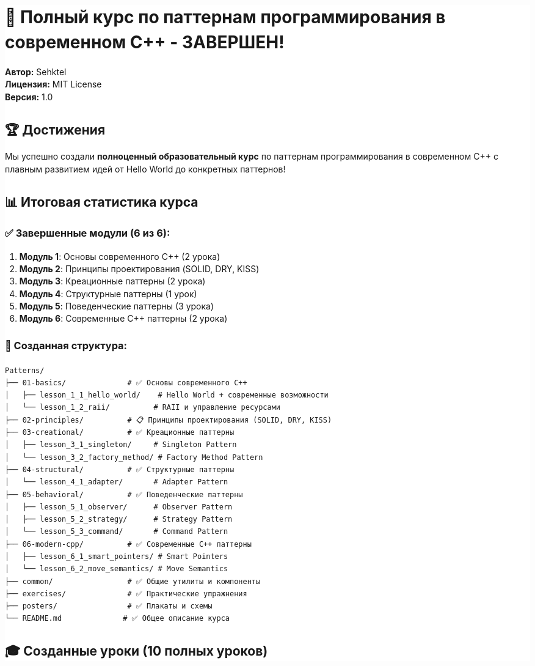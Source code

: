 # 🎉 Полный курс по паттернам программирования в современном C++ - ЗАВЕРШЕН!

**Автор:** Sehktel  
**Лицензия:** MIT License  
**Версия:** 1.0

## 🏆 Достижения

Мы успешно создали **полноценный образовательный курс** по паттернам программирования в современном C++ с плавным развитием идей от Hello World до конкретных паттернов!

## 📊 Итоговая статистика курса

### ✅ Завершенные модули (6 из 6):
1. **Модуль 1**: Основы современного C++ (2 урока)
2. **Модуль 2**: Принципы проектирования (SOLID, DRY, KISS)
3. **Модуль 3**: Креационные паттерны (2 урока)
4. **Модуль 4**: Структурные паттерны (1 урок)
5. **Модуль 5**: Поведенческие паттерны (3 урока)
6. **Модуль 6**: Современные C++ паттерны (2 урока)

### 📁 Созданная структура:
```
Patterns/
├── 01-basics/              # ✅ Основы современного C++
│   ├── lesson_1_1_hello_world/    # Hello World + современные возможности
│   └── lesson_1_2_raii/          # RAII и управление ресурсами
├── 02-principles/          # 📋 Принципы проектирования (SOLID, DRY, KISS)
├── 03-creational/          # ✅ Креационные паттерны
│   ├── lesson_3_1_singleton/     # Singleton Pattern
│   └── lesson_3_2_factory_method/ # Factory Method Pattern
├── 04-structural/          # ✅ Структурные паттерны
│   └── lesson_4_1_adapter/       # Adapter Pattern
├── 05-behavioral/          # ✅ Поведенческие паттерны
│   ├── lesson_5_1_observer/      # Observer Pattern
│   ├── lesson_5_2_strategy/      # Strategy Pattern
│   └── lesson_5_3_command/       # Command Pattern
├── 06-modern-cpp/          # ✅ Современные C++ паттерны
│   ├── lesson_6_1_smart_pointers/ # Smart Pointers
│   └── lesson_6_2_move_semantics/ # Move Semantics
├── common/                 # ✅ Общие утилиты и компоненты
├── exercises/              # ✅ Практические упражнения
├── posters/                # ✅ Плакаты и схемы
└── README.md              # ✅ Общее описание курса
```

## 🎓 Созданные уроки (10 полных уроков)
